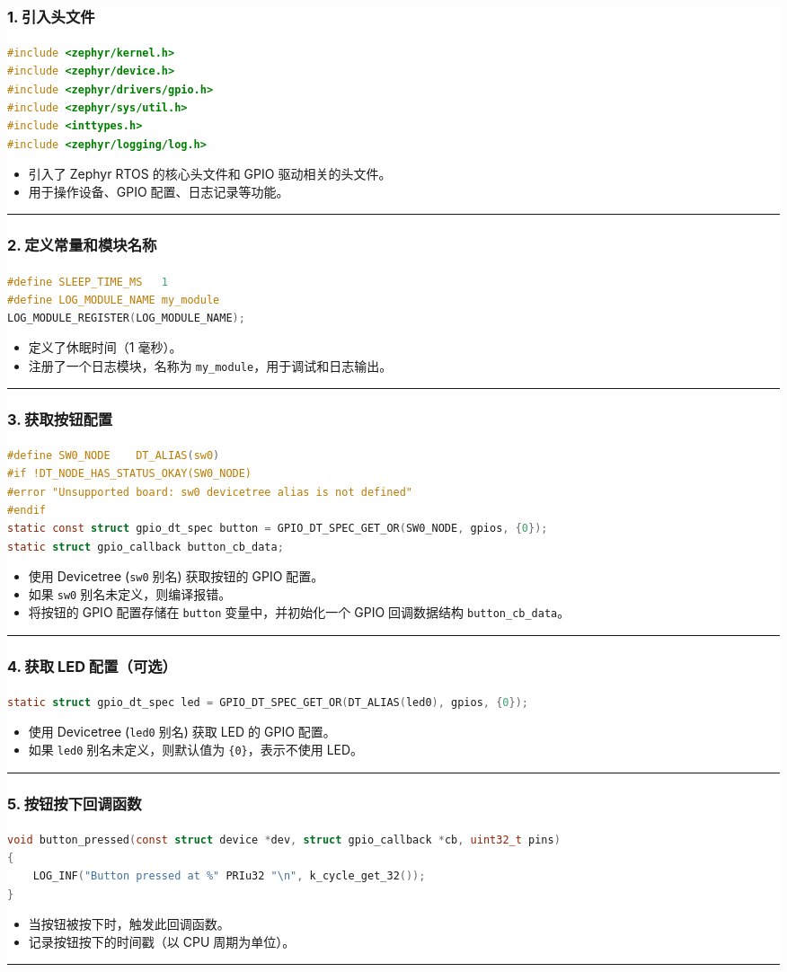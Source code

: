 ### **1. 引入头文件**
```c
#include <zephyr/kernel.h>
#include <zephyr/device.h>
#include <zephyr/drivers/gpio.h>
#include <zephyr/sys/util.h>
#include <inttypes.h>
#include <zephyr/logging/log.h>
```
- 引入了 Zephyr RTOS 的核心头文件和 GPIO 驱动相关的头文件。
- 用于操作设备、GPIO 配置、日志记录等功能。

---

### **2. 定义常量和模块名称**
```c
#define SLEEP_TIME_MS	1
#define LOG_MODULE_NAME my_module
LOG_MODULE_REGISTER(LOG_MODULE_NAME);
```
- 定义了休眠时间（1 毫秒）。
- 注册了一个日志模块，名称为 `my_module`，用于调试和日志输出。

---

### **3. 获取按钮配置**
```c
#define SW0_NODE	DT_ALIAS(sw0)
#if !DT_NODE_HAS_STATUS_OKAY(SW0_NODE)
#error "Unsupported board: sw0 devicetree alias is not defined"
#endif
static const struct gpio_dt_spec button = GPIO_DT_SPEC_GET_OR(SW0_NODE, gpios, {0});
static struct gpio_callback button_cb_data;
```
- 使用 Devicetree (`sw0` 别名) 获取按钮的 GPIO 配置。
- 如果 `sw0` 别名未定义，则编译报错。
- 将按钮的 GPIO 配置存储在 `button` 变量中，并初始化一个 GPIO 回调数据结构 `button_cb_data`。

---

### **4. 获取 LED 配置（可选）**
```c
static struct gpio_dt_spec led = GPIO_DT_SPEC_GET_OR(DT_ALIAS(led0), gpios, {0});
```
- 使用 Devicetree (`led0` 别名) 获取 LED 的 GPIO 配置。
- 如果 `led0` 别名未定义，则默认值为 `{0}`，表示不使用 LED。

---

### **5. 按钮按下回调函数**
```c
void button_pressed(const struct device *dev, struct gpio_callback *cb, uint32_t pins)
{
    LOG_INF("Button pressed at %" PRIu32 "\n", k_cycle_get_32());
}
```
- 当按钮被按下时，触发此回调函数。
- 记录按钮按下的时间戳（以 CPU 周期为单位）。

---